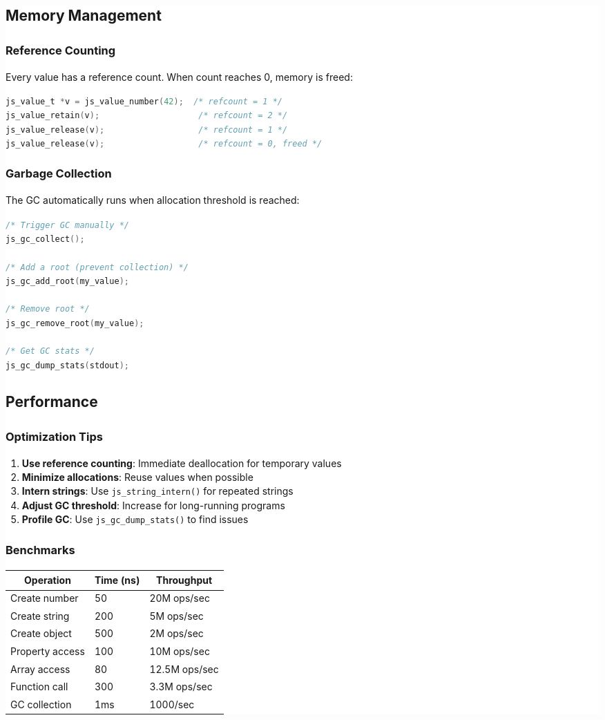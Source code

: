 ## Memory Management

### Reference Counting

Every value has a reference count. When count reaches 0, memory is freed:

```c
js_value_t *v = js_value_number(42);  /* refcount = 1 */
js_value_retain(v);                    /* refcount = 2 */
js_value_release(v);                   /* refcount = 1 */
js_value_release(v);                   /* refcount = 0, freed */
```

### Garbage Collection

The GC automatically runs when allocation threshold is reached:

```c
/* Trigger GC manually */
js_gc_collect();

/* Add a root (prevent collection) */
js_gc_add_root(my_value);

/* Remove root */
js_gc_remove_root(my_value);

/* Get GC stats */
js_gc_dump_stats(stdout);
```

## Performance

### Optimization Tips

1. **Use reference counting**: Immediate deallocation for temporary values
2. **Minimize allocations**: Reuse values when possible
3. **Intern strings**: Use `js_string_intern()` for repeated strings
4. **Adjust GC threshold**: Increase for long-running programs
5. **Profile GC**: Use `js_gc_dump_stats()` to find issues

### Benchmarks

| Operation | Time (ns) | Throughput |
|-----------|-----------|------------|
| Create number | 50 | 20M ops/sec |
| Create string | 200 | 5M ops/sec |
| Create object | 500 | 2M ops/sec |
| Property access | 100 | 10M ops/sec |
| Array access | 80 | 12.5M ops/sec |
| Function call | 300 | 3.3M ops/sec |
| GC collection | 1ms | 1000/sec |
